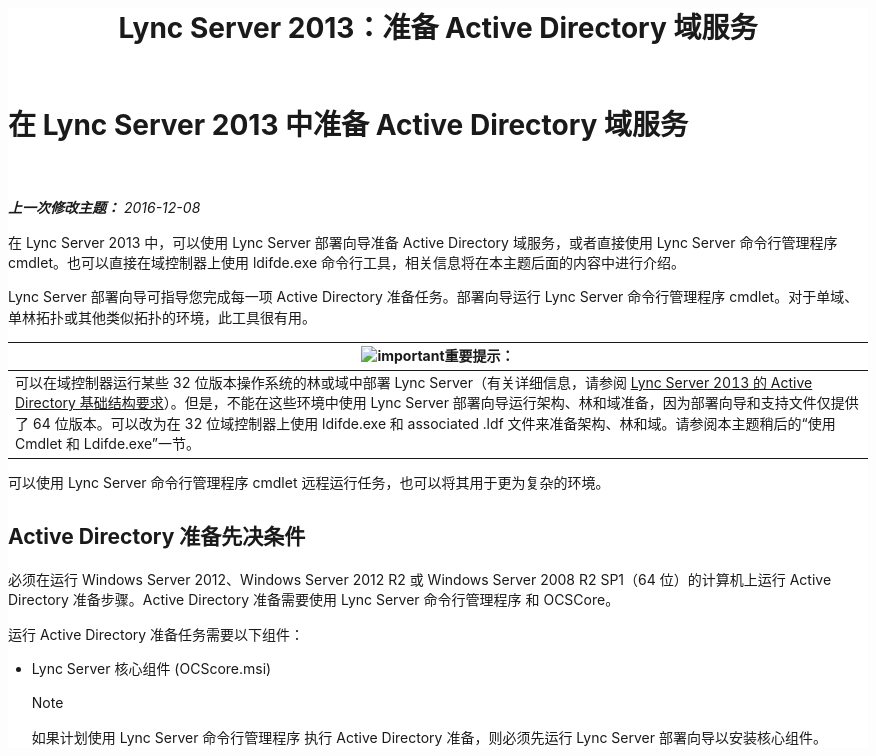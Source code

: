 ﻿---
title: Lync Server 2013：准备 Active Directory 域服务
TOCTitle: 准备 Active Directory 域服务
ms:assetid: 7b0d9aa4-f1ab-4578-b22f-b802b6ed1530
ms:mtpsurl: https://technet.microsoft.com/zh-cn/library/Gg398607(v=OCS.15)
ms:contentKeyID: 49313334
ms.date: 12/10/2016
mtps_version: v=OCS.15
ms.translationtype: HT
---

# 在 Lync Server 2013 中准备 Active Directory 域服务

 

_**上一次修改主题：** 2016-12-08_

在 Lync Server 2013 中，可以使用 Lync Server 部署向导准备 Active Directory 域服务，或者直接使用 Lync Server 命令行管理程序 cmdlet。也可以直接在域控制器上使用 ldifde.exe 命令行工具，相关信息将在本主题后面的内容中进行介绍。

Lync Server 部署向导可指导您完成每一项 Active Directory 准备任务。部署向导运行 Lync Server 命令行管理程序 cmdlet。对于单域、单林拓扑或其他类似拓扑的环境，此工具很有用。

<table>
<thead>
<tr class="header">
<th><img src="images/Gg398794.important(OCS.15).gif" title="important" alt="important" />重要提示：</th>
</tr>
</thead>
<tbody>
<tr class="odd">
<td>可以在域控制器运行某些 32 位版本操作系统的林或域中部署 Lync Server（有关详细信息，请参阅 <a href="lync-server-2013-active-directory-infrastructure-requirements.md">Lync Server 2013 的 Active Directory 基础结构要求</a>）。但是，不能在这些环境中使用 Lync Server 部署向导运行架构、林和域准备，因为部署向导和支持文件仅提供了 64 位版本。可以改为在 32 位域控制器上使用 ldifde.exe 和 associated .ldf 文件来准备架构、林和域。请参阅本主题稍后的“使用 Cmdlet 和 Ldifde.exe”一节。</td>
</tr>
</tbody>
</table>


可以使用 Lync Server 命令行管理程序 cmdlet 远程运行任务，也可以将其用于更为复杂的环境。

## Active Directory 准备先决条件

必须在运行 Windows Server 2012、Windows Server 2012 R2 或 Windows Server 2008 R2 SP1（64 位）的计算机上运行 Active Directory 准备步骤。Active Directory 准备需要使用 Lync Server 命令行管理程序 和 OCSCore。

运行 Active Directory 准备任务需要以下组件：

  - Lync Server 核心组件 (OCScore.msi)
    
    > [!NOTE]  
	> 如果计划使用 Lync Server 命令行管理程序 执行 Active Directory 准备，则必须先运行 Lync Server 部署向导以安装核心组件。
    